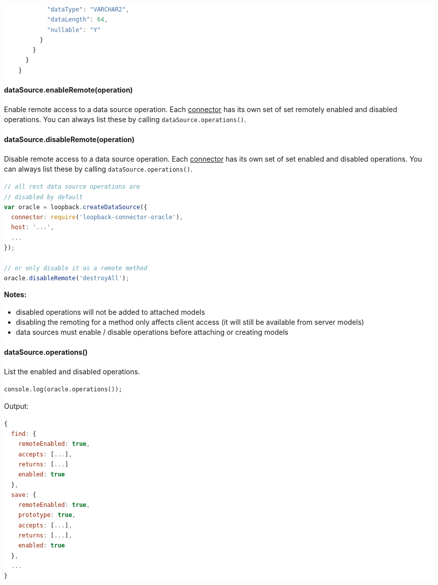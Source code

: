 ```js
            "dataType": "VARCHAR2",
            "dataLength": 64,
            "nullable": "Y"
          }
        }
      }
    }
```

#### dataSource.enableRemote(operation)

Enable remote access to a data source operation. Each [connector](#connector) has its own set of set remotely enabled and disabled operations. You can always list these by calling `dataSource.operations()`.
    

#### dataSource.disableRemote(operation)

Disable remote access to a data source operation. Each [connector](#connector) has its own set of set enabled and disabled operations. You can always list these by calling `dataSource.operations()`.

```js
// all rest data source operations are
// disabled by default
var oracle = loopback.createDataSource({
  connector: require('loopback-connector-oracle'),
  host: '...',
  ...
});

// or only disable it as a remote method
oracle.disableRemote('destroyAll');
```

**Notes:**

 - disabled operations will not be added to attached models
 - disabling the remoting for a method only affects client access (it will still be available from server models)
 - data sources must enable / disable operations before attaching or creating models

#### dataSource.operations()

List the enabled and disabled operations.

    console.log(oracle.operations());
    
Output:

```js
{
  find: {
    remoteEnabled: true,
    accepts: [...],
    returns: [...]
    enabled: true
  },
  save: {
    remoteEnabled: true,
    prototype: true,
    accepts: [...],
    returns: [...],
    enabled: true
  },
  ...
}
```
